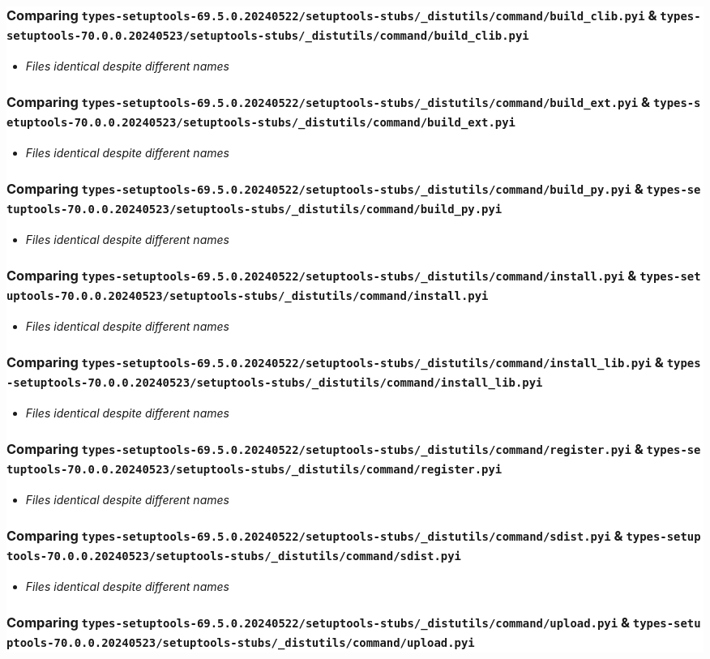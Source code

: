 ### Comparing `types-setuptools-69.5.0.20240522/setuptools-stubs/_distutils/command/build_clib.pyi` & `types-setuptools-70.0.0.20240523/setuptools-stubs/_distutils/command/build_clib.pyi`

 * *Files identical despite different names*

### Comparing `types-setuptools-69.5.0.20240522/setuptools-stubs/_distutils/command/build_ext.pyi` & `types-setuptools-70.0.0.20240523/setuptools-stubs/_distutils/command/build_ext.pyi`

 * *Files identical despite different names*

### Comparing `types-setuptools-69.5.0.20240522/setuptools-stubs/_distutils/command/build_py.pyi` & `types-setuptools-70.0.0.20240523/setuptools-stubs/_distutils/command/build_py.pyi`

 * *Files identical despite different names*

### Comparing `types-setuptools-69.5.0.20240522/setuptools-stubs/_distutils/command/install.pyi` & `types-setuptools-70.0.0.20240523/setuptools-stubs/_distutils/command/install.pyi`

 * *Files identical despite different names*

### Comparing `types-setuptools-69.5.0.20240522/setuptools-stubs/_distutils/command/install_lib.pyi` & `types-setuptools-70.0.0.20240523/setuptools-stubs/_distutils/command/install_lib.pyi`

 * *Files identical despite different names*

### Comparing `types-setuptools-69.5.0.20240522/setuptools-stubs/_distutils/command/register.pyi` & `types-setuptools-70.0.0.20240523/setuptools-stubs/_distutils/command/register.pyi`

 * *Files identical despite different names*

### Comparing `types-setuptools-69.5.0.20240522/setuptools-stubs/_distutils/command/sdist.pyi` & `types-setuptools-70.0.0.20240523/setuptools-stubs/_distutils/command/sdist.pyi`

 * *Files identical despite different names*

### Comparing `types-setuptools-69.5.0.20240522/setuptools-stubs/_distutils/command/upload.pyi` & `types-setuptools-70.0.0.20240523/setuptools-stubs/_distutils/command/upload.pyi`
